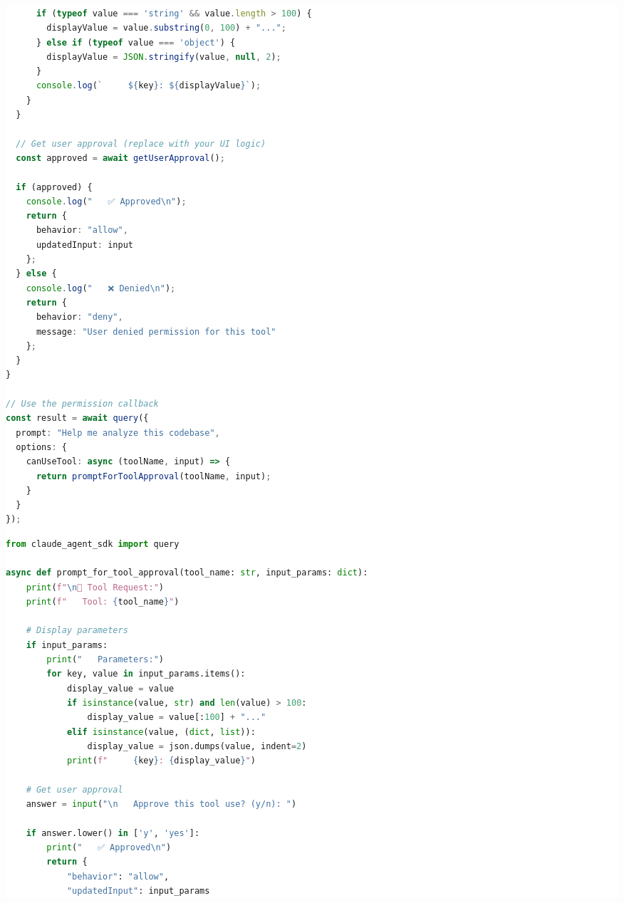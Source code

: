   ```typescript TypeScript
        if (typeof value === 'string' && value.length > 100) {
          displayValue = value.substring(0, 100) + "...";
        } else if (typeof value === 'object') {
          displayValue = JSON.stringify(value, null, 2);
        }
        console.log(`     ${key}: ${displayValue}`);
      }
    }
    
    // Get user approval (replace with your UI logic)
    const approved = await getUserApproval();
    
    if (approved) {
      console.log("   ✅ Approved\n");
      return {
        behavior: "allow",
        updatedInput: input
      };
    } else {
      console.log("   ❌ Denied\n");
      return {
        behavior: "deny",
        message: "User denied permission for this tool"
      };
    }
  }

  // Use the permission callback
  const result = await query({
    prompt: "Help me analyze this codebase",
    options: {
      canUseTool: async (toolName, input) => {
        return promptForToolApproval(toolName, input);
      }
    }
  });
  ```

  ```python Python
  from claude_agent_sdk import query

  async def prompt_for_tool_approval(tool_name: str, input_params: dict):
      print(f"\n🔧 Tool Request:")
      print(f"   Tool: {tool_name}")
      
      # Display parameters
      if input_params:
          print("   Parameters:")
          for key, value in input_params.items():
              display_value = value
              if isinstance(value, str) and len(value) > 100:
                  display_value = value[:100] + "..."
              elif isinstance(value, (dict, list)):
                  display_value = json.dumps(value, indent=2)
              print(f"     {key}: {display_value}")
      
      # Get user approval
      answer = input("\n   Approve this tool use? (y/n): ")
      
      if answer.lower() in ['y', 'yes']:
          print("   ✅ Approved\n")
          return {
              "behavior": "allow",
              "updatedInput": input_params
  ```